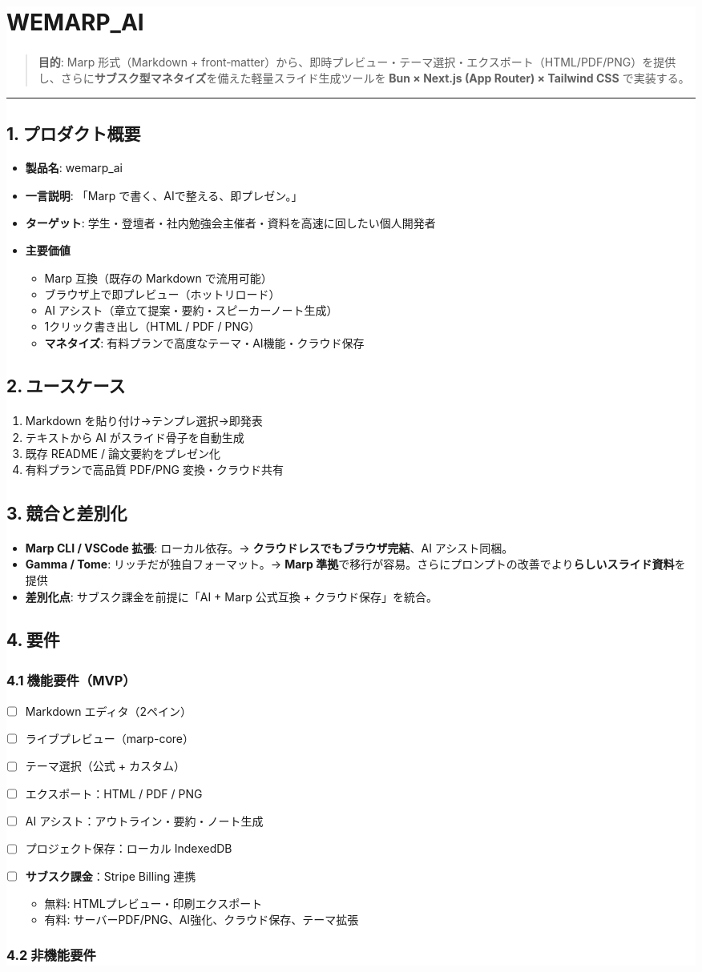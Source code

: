 # WEMARP_AI

> **目的**: Marp 形式（Markdown + front‑matter）から、即時プレビュー・テーマ選択・エクスポート（HTML/PDF/PNG）を提供し、さらに**サブスク型マネタイズ**を備えた軽量スライド生成ツールを **Bun × Next.js (App Router) × Tailwind CSS** で実装する。

---

## 1. プロダクト概要

* **製品名**: wemarp\_ai
* **一言説明**: 「Marp で書く、AIで整える、即プレゼン。」
* **ターゲット**: 学生・登壇者・社内勉強会主催者・資料を高速に回したい個人開発者
* **主要価値**

  * Marp 互換（既存の Markdown で流用可能）
  * ブラウザ上で即プレビュー（ホットリロード）
  * AI アシスト（章立て提案・要約・スピーカーノート生成）
  * 1クリック書き出し（HTML / PDF / PNG）
  * **マネタイズ**: 有料プランで高度なテーマ・AI機能・クラウド保存

## 2. ユースケース

1. Markdown を貼り付け→テンプレ選択→即発表
2. テキストから AI がスライド骨子を自動生成
3. 既存 README / 論文要約をプレゼン化
4. 有料プランで高品質 PDF/PNG 変換・クラウド共有

## 3. 競合と差別化

* **Marp CLI / VSCode 拡張**: ローカル依存。→ **クラウドレスでもブラウザ完結**、AI アシスト同梱。
* **Gamma / Tome**: リッチだが独自フォーマット。→ **Marp 準拠**で移行が容易。さらにプロンプトの改善でより**らしいスライド資料**を提供
* **差別化点**: サブスク課金を前提に「AI + Marp 公式互換 + クラウド保存」を統合。

## 4. 要件

### 4.1 機能要件（MVP）

* [ ] Markdown エディタ（2ペイン）
* [ ] ライブプレビュー（marp-core）
* [ ] テーマ選択（公式 + カスタム）
* [ ] エクスポート：HTML / PDF / PNG
* [ ] AI アシスト：アウトライン・要約・ノート生成
* [ ] プロジェクト保存：ローカル IndexedDB
* [ ] **サブスク課金**：Stripe Billing 連携

  * 無料: HTMLプレビュー・印刷エクスポート
  * 有料: サーバーPDF/PNG、AI強化、クラウド保存、テーマ拡張

### 4.2 非機能要件

